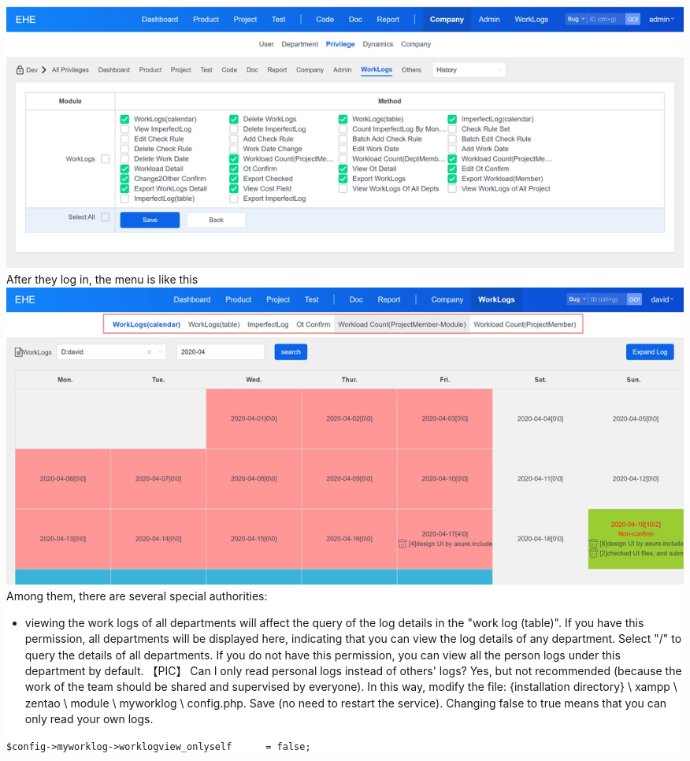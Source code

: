 ![privileges-setting-for-pm-role](./img/Operation_manual/privileges-setting-for-pm-role.jpg)
After they log in, the menu is like this
![login-after-pm-role](./img/Operation_manual/login-after-pm-role.jpg)
Among them, there are several special authorities:
* viewing the work logs of all departments will affect the query of the log details in the "work log (table)". If you have this permission, all departments will be displayed here, indicating that you can view the log details of any department. Select "/" to query the details of all departments. If you do not have this permission, you can view all the person logs under this department by default.
【PIC】
Can I only read personal logs instead of others' logs? Yes, but not recommended (because the work of the team should be shared and supervised by everyone). In this way, modify the file: {installation directory} \ xampp \ zentao \ module \ myworklog \ config.php. Save (no need to restart the service). Changing false to true means that you can only read your own logs.
```
$config->myworklog->worklogview_onlyself      = false;
```
